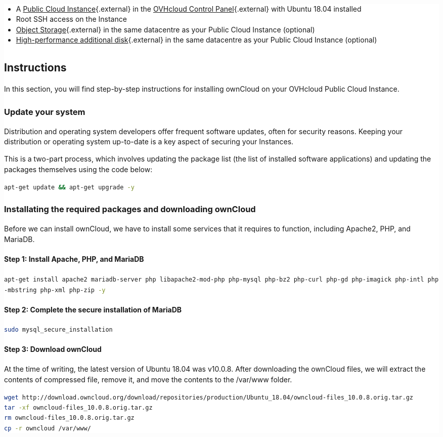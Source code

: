 - A [Public Cloud Instance]({ovh_www}/public-cloud/instances/prices/){.external} in the [OVHcloud Control Panel](https://ca.ovh.com/auth/?action=gotomanager&from=https://www.ovh.com/ca/en/&ovhSubsidiary=ca){.external} with Ubuntu 18.04 installed
- Root SSH access on the Instance
- [Object Storage]({ovh_www}/public-cloud/storage/object-storage/){.external} in the same datacentre as your Public Cloud Instance (optional)
- [High-performance additional disk]({ovh_www}/public-cloud/storage/additional-disks/){.external} in the same datacentre as your Public Cloud Instance (optional)


## Instructions
In this section, you will find step-by-step instructions for installing ownCloud on your OVHcloud Public Cloud Instance.

### Update your system
Distribution and operating system developers offer frequent software updates, often for security reasons. Keeping your distribution or operating system up-to-date is a key aspect of securing your Instances.

This is a two-part process, which involves updating the package list (the list of installed software applications) and updating the packages themselves using the code below:

```sh
apt-get update && apt-get upgrade -y
```

### Installating the required packages and downloading ownCloud
Before we can install ownCloud, we have to install some services that it requires to function, including Apache2, PHP, and MariaDB.

#### Step 1: Install Apache, PHP, and MariaDB
```sh
apt-get install apache2 mariadb-server php libapache2-mod-php php-mysql php-bz2 php-curl php-gd php-imagick php-intl php-mbstring php-xml php-zip -y
```

#### Step 2: Complete the secure installation of MariaDB
```sh
sudo mysql_secure_installation
```

#### Step 3: Download ownCloud
At the time of writing, the latest version of Ubuntu 18.04 was v10.0.8. After downloading the ownCloud files, we will extract the contents of compressed file, remove it, and move the contents to the /var/www folder.
```sh
wget http://download.owncloud.org/download/repositories/production/Ubuntu_18.04/owncloud-files_10.0.8.orig.tar.gz
tar -xf owncloud-files_10.0.8.orig.tar.gz
rm owncloud-files_10.0.8.orig.tar.gz
cp -r owncloud /var/www/
```
